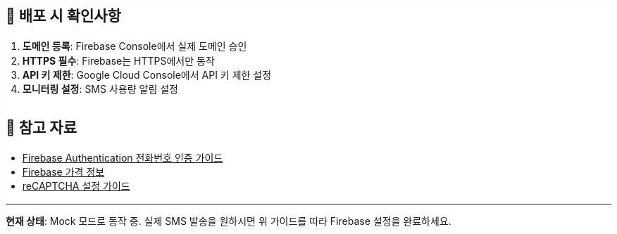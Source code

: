 ## 🚀 배포 시 확인사항

1. **도메인 등록**: Firebase Console에서 실제 도메인 승인
2. **HTTPS 필수**: Firebase는 HTTPS에서만 동작
3. **API 키 제한**: Google Cloud Console에서 API 키 제한 설정
4. **모니터링 설정**: SMS 사용량 알림 설정

## 🔗 참고 자료

- [Firebase Authentication 전화번호 인증 가이드](https://firebase.google.com/docs/auth/web/phone-auth)
- [Firebase 가격 정보](https://firebase.google.com/pricing)
- [reCAPTCHA 설정 가이드](https://developers.google.com/recaptcha/docs/display)

---

**현재 상태**: Mock 모드로 동작 중. 실제 SMS 발송을 원하시면 위 가이드를 따라 Firebase 설정을 완료하세요.
